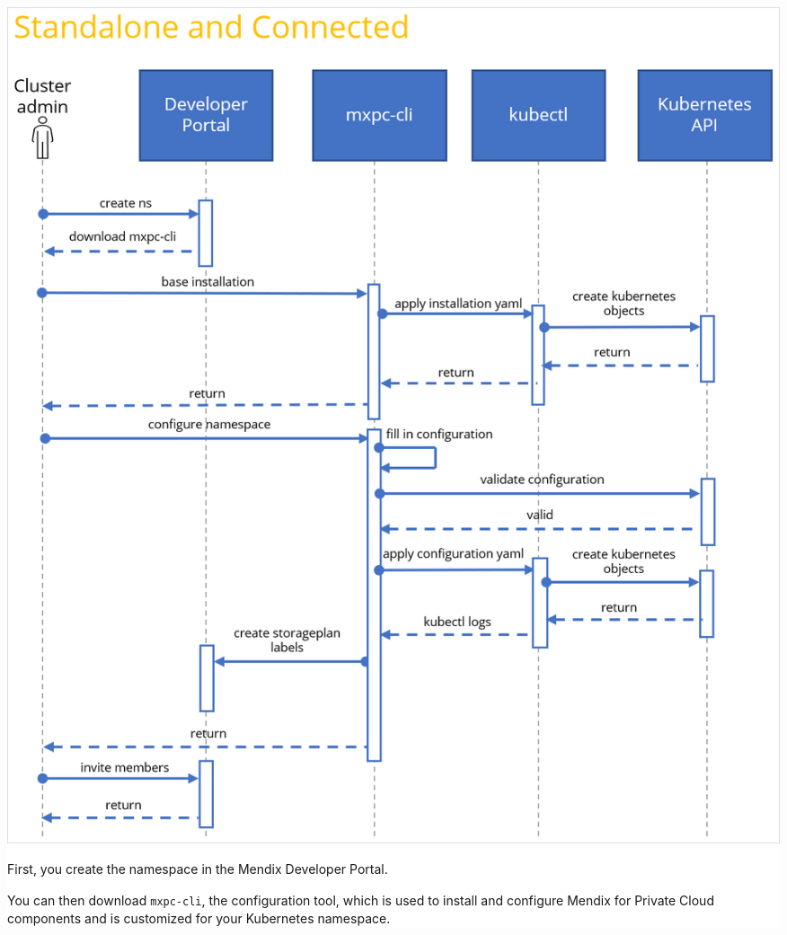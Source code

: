 ![](attachments/private-cloud-tech-appendix/mx4pc-installation.png)

First, you create the namespace in the Mendix Developer Portal.

You can then download `mxpc-cli`, the configuration tool, which is used to install and configure Mendix for Private Cloud components and is customized for your Kubernetes namespace.
